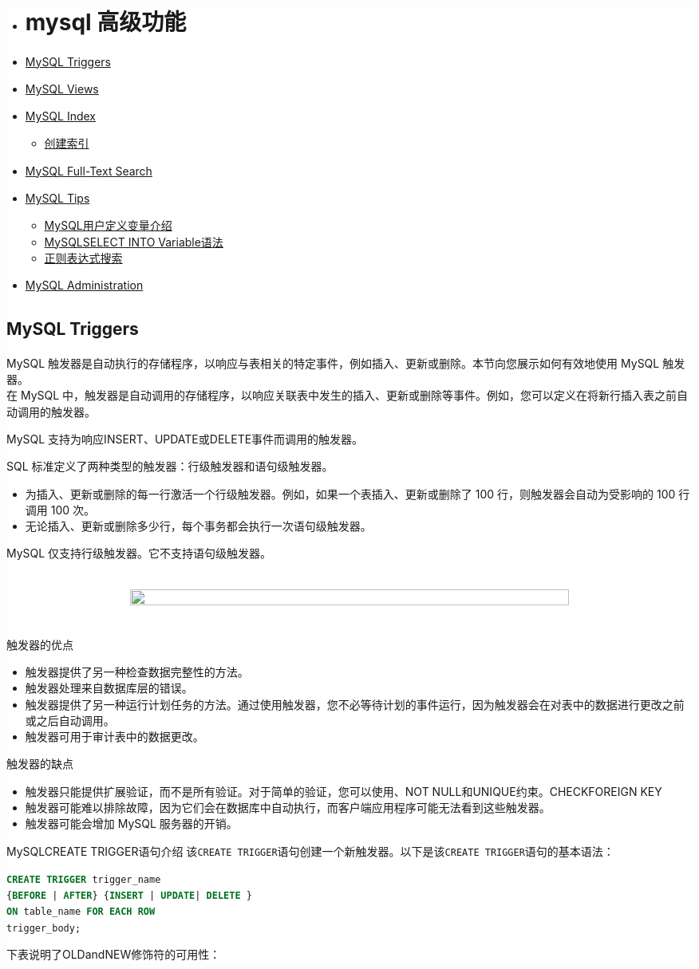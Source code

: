- # mysql 高级功能 

- [MySQL Triggers](#mysql-triggers)
- [MySQL Views](#mysql-views)
- [MySQL Index](#mysql-index)
  - [创建索引](#创建索引)
- [MySQL Full-Text Search](#mysql-full-text-search)
- [MySQL Tips](#mysql-tips)
  - [MySQL用户定义变量介绍](#mysql用户定义变量介绍)
  - [MySQLSELECT INTO Variable语法](#mysqlselect-into-variable语法)
  - [正则表达式搜索](#正则表达式搜索)
- [MySQL Administration](#mysql-administration)


## MySQL Triggers  
MySQL 触发器是自动执行的存储程序，以响应与表相关的特定事件，例如插入、更新或删除。本节向您展示如何有效地使用 MySQL 触发器。  
在 MySQL 中，触发器是自动调用的存储程序，以响应关联表中发生的插入、更新或删除等事件。例如，您可以定义在将新行插入表之前自动调用的触发器。

MySQL 支持为响应INSERT、UPDATE或DELETE事件而调用的触发器。

SQL 标准定义了两种类型的触发器：行级触发器和语句级触发器。

- 为插入、更新或删除的每一行激活一个行级触发器。例如，如果一个表插入、更新或删除了 100 行，则触发器会自动为受影响的 100 行调用 100 次。  
- 无论插入、更新或删除多少行，每个事务都会执行一次语句级触发器。  

MySQL 仅支持行级触发器。它不支持语句级触发器。  


<br>
<div align=center>
    <img src="../../../res/MySQL-Triggers.png" width="80%" height="80%"></img>  
</div>
<br>

触发器的优点
- 触发器提供了另一种检查数据完整性的方法。
- 触发器处理来自数据库层的错误。
- 触发器提供了另一种运行计划任务的方法。通过使用触发器，您不必等待计划的事件运行，因为触发器会在对表中的数据进行更改之前或之后自动调用。
- 触发器可用于审计表中的数据更改。

触发器的缺点
- 触发器只能提供扩展验证，而不是所有验证。对于简单的验证，您可以使用、NOT NULL和UNIQUE约束。CHECKFOREIGN KEY
- 触发器可能难以排除故障，因为它们会在数据库中自动执行，而客户端应用程序可能无法看到这些触发器。
- 触发器可能会增加 MySQL 服务器的开销。

MySQLCREATE TRIGGER语句介绍 
该`CREATE TRIGGER`语句创建一个新触发器。以下是该`CREATE TRIGGER`语句的基本语法：  

```sql
CREATE TRIGGER trigger_name
{BEFORE | AFTER} {INSERT | UPDATE| DELETE }
ON table_name FOR EACH ROW
trigger_body;
```

下表说明了OLDandNEW修饰符的可用性：
